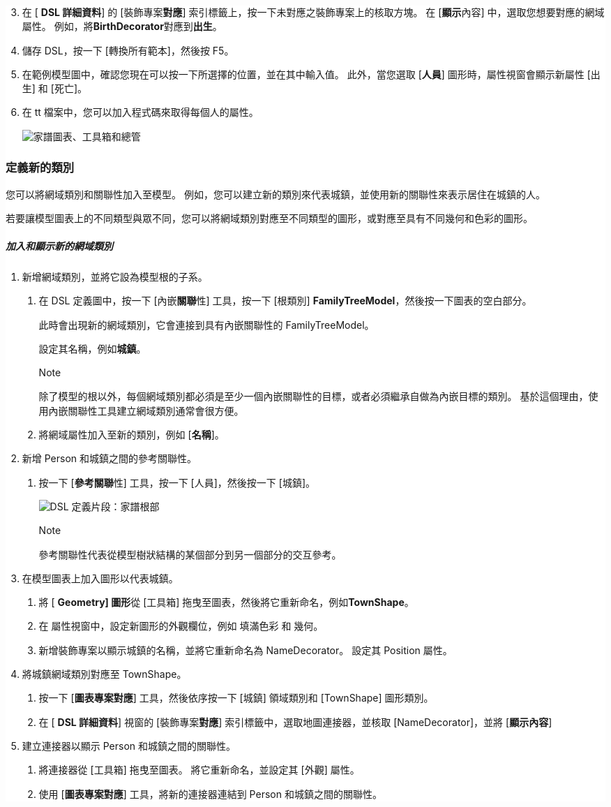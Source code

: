    3. 在 [ **DSL 詳細資料**] 的 [裝飾專案**對應**] 索引標籤上，按一下未對應之裝飾專案上的核取方塊。 在 [**顯示**內容] 中，選取您想要對應的網域屬性。 例如，將**BirthDecorator**對應到**出生**。

4. 儲存 DSL，按一下 [轉換所有範本]，然後按 F5。

5. 在範例模型圖中，確認您現在可以按一下所選擇的位置，並在其中輸入值。 此外，當您選取 [**人員**] 圖形時，屬性視窗會顯示新屬性 [出生] 和 [死亡]。

6. 在 tt 檔案中，您可以加入程式碼來取得每個人的屬性。

   ![家譜圖表、工具箱和總管](../modeling/media/familyt_instance.png)

### <a name="define-new-classes"></a>定義新的類別
 您可以將網域類別和關聯性加入至模型。 例如，您可以建立新的類別來代表城鎮，並使用新的關聯性來表示居住在城鎮的人。

 若要讓模型圖表上的不同類型與眾不同，您可以將網域類別對應至不同類型的圖形，或對應至具有不同幾何和色彩的圖形。

##### <a name="to-add-and-display-a-new-domain-class"></a>加入和顯示新的網域類別

1. 新增網域類別，並將它設為模型根的子系。

    1. 在 DSL 定義圖中，按一下 [內嵌**關聯**性] 工具，按一下 [根類別] **FamilyTreeModel**，然後按一下圖表的空白部分。

         此時會出現新的網域類別，它會連接到具有內嵌關聯性的 FamilyTreeModel。

         設定其名稱，例如**城鎮**。

        > [!NOTE]
        > 除了模型的根以外，每個網域類別都必須是至少一個內嵌關聯性的目標，或者必須繼承自做為內嵌目標的類別。 基於這個理由，使用內嵌關聯性工具建立網域類別通常會很方便。

    2. 將網域屬性加入至新的類別，例如 [**名稱**]。

2. 新增 Person 和城鎮之間的參考關聯性。

    1. 按一下 [**參考關聯**性] 工具，按一下 [人員]，然後按一下 [城鎮]。

         ![DSL 定義片段：家譜根部](../modeling/media/familyt_root.png)

        > [!NOTE]
        > 參考關聯性代表從模型樹狀結構的某個部分到另一個部分的交互參考。

3. 在模型圖表上加入圖形以代表城鎮。

    1. 將 [ **Geometry] 圖形**從 [工具箱] 拖曳至圖表，然後將它重新命名，例如**TownShape**。

    2. 在 屬性視窗中，設定新圖形的外觀欄位，例如 填滿色彩 和 幾何。

    3. 新增裝飾專案以顯示城鎮的名稱，並將它重新命名為 NameDecorator。 設定其 Position 屬性。

4. 將城鎮網域類別對應至 TownShape。

    1. 按一下 [**圖表專案對應**] 工具，然後依序按一下 [城鎮] 領域類別和 [TownShape] 圖形類別。

    2. 在 [ **DSL 詳細資料**] 視窗的 [裝飾專案**對應**] 索引標籤中，選取地圖連接器，並核取 [NameDecorator]，並將 [**顯示內容**]

5. 建立連接器以顯示 Person 和城鎮之間的關聯性。

    1. 將連接器從 [工具箱] 拖曳至圖表。 將它重新命名，並設定其 [外觀] 屬性。

    2. 使用 [**圖表專案對應**] 工具，將新的連接器連結到 Person 和城鎮之間的關聯性。
